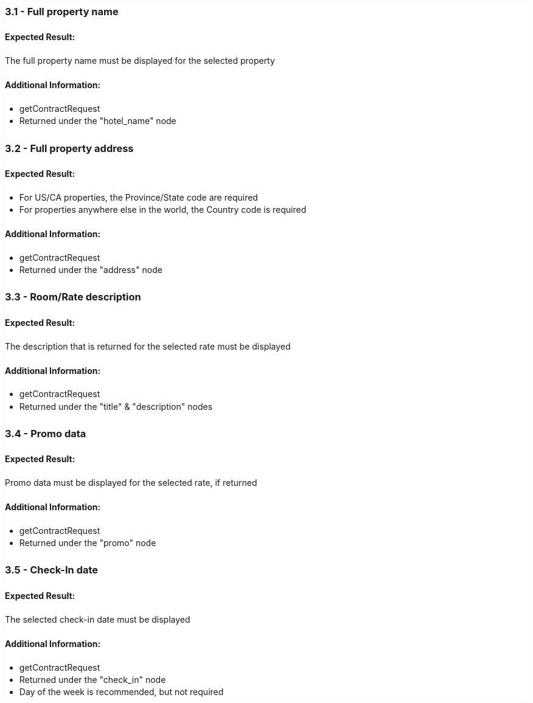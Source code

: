 
### 3.1 - Full property name

####  Expected Result:

The full property name must be displayed for the selected property

####  Additional Information: 

- getContractRequest
- Returned under the "hotel_name" node

### 3.2 - Full property address	

####  Expected Result:

- For US/CA properties, the Province/State code are required
- For properties anywhere else in the world, the Country code is required

####  Additional Information: 

- getContractRequest
 - Returned under the "address" node

### 3.3 - Room/Rate description

####  Expected Result:

The description that is returned for the selected rate must be displayed

####  Additional Information: 

- getContractRequest
 - Returned under the "title" & "description" nodes

### 3.4 -	Promo data

####  Expected Result:

Promo data must be displayed for the selected rate, if returned

####  Additional Information: 

- getContractRequest
-  Returned under the "promo" node

### 3.5 - Check-In date	

####  Expected Result:

The selected check-in date must be displayed

####  Additional Information: 

- getContractRequest
 - Returned under the "check_in" node
-  Day of the week is recommended, but not required
